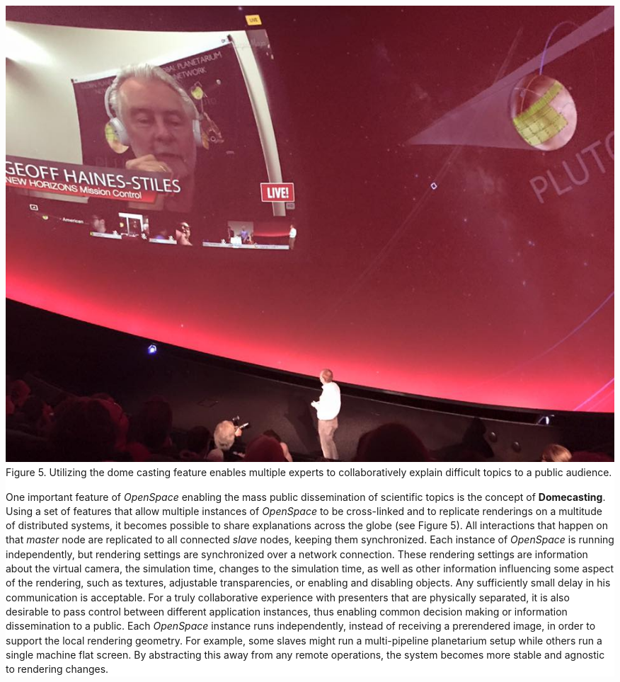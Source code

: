 ![Image](images/collab.jpg)
Figure 5. Utilizing the dome casting feature enables multiple experts to collaboratively explain difficult topics to a public audience.

One important feature of *OpenSpace* enabling the mass public dissemination of scientific topics is the concept of **Domecasting**. Using a set of features that allow multiple instances of *OpenSpace* to be cross-linked and to replicate renderings on a multitude of distributed systems, it becomes possible to share explanations across the globe (see Figure 5). All interactions that happen on that *master* node are replicated to all connected *slave* nodes, keeping them synchronized. Each instance of *OpenSpace* is running independently, but rendering settings are synchronized over a network connection. These rendering settings are information about the virtual camera, the simulation time, changes to the simulation time, as well as other information influencing some aspect of the rendering, such as textures, adjustable transparencies, or enabling and disabling objects. Any sufficiently small delay in his communication is acceptable. For a truly collaborative experience with presenters that are physically separated, it is also desirable to pass control between different application instances, thus enabling common decision making or information dissemination to a public. Each *OpenSpace* instance runs independently, instead of receiving a prerendered image, in order to support the local rendering geometry. For example, some slaves might run a multi-pipeline planetarium setup while others run a single machine flat screen. By abstracting this away from any remote operations, the system becomes more stable and agnostic to rendering changes.
